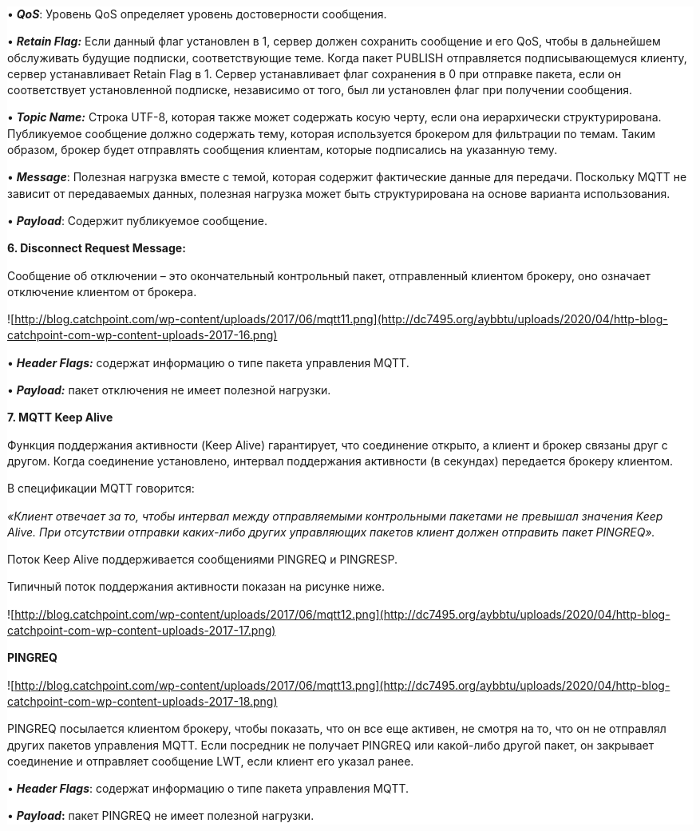 • _**QoS**_: Уровень QoS определяет уровень достоверности сообщения.

• _**Retain Flag:**_ Если данный флаг установлен в 1, сервер должен сохранить сообщение и его QoS, чтобы в дальнейшем обслуживать будущие подписки, соответствующие теме. Когда пакет PUBLISH отправляется подписывающемуся клиенту, сервер устанавливает Retain Flag в 1. Сервер устанавливает флаг сохранения в 0 при отправке пакета, если он соответствует установленной подписке, независимо от того, был ли установлен флаг при получении сообщения.

• _**Topic Name:**_ Строка UTF-8, которая также может содержать косую черту, если она иерархически структурирована. Публикуемое сообщение должно содержать тему, которая используется брокером для фильтрации по темам. Таким образом, брокер будет отправлять сообщения клиентам, которые подписались на указанную тему.

• _**Message**_: Полезная нагрузка вместе с темой, которая содержит фактические данные для передачи. Поскольку MQTT не зависит от передаваемых данных, полезная нагрузка может быть структурирована на основе варианта использования.

• _**Payload**_: Содержит публикуемое сообщение.

**6. Disconnect Request Message:**

Сообщение об отключении – это окончательный контрольный пакет, отправленный клиентом брокеру, оно означает отключение клиентом от брокера.

![http://blog.catchpoint.com/wp-content/uploads/2017/06/mqtt11.png](http://dc7495.org/aybbtu/uploads/2020/04/http-blog-catchpoint-com-wp-content-uploads-2017-16.png)

• _**Header Flags:**_ содержат информацию о типе пакета управления MQTT.

• _**Payload:**_ пакет отключения не имеет полезной нагрузки.

**7. MQTT Keep Alive**

Функция поддержания активности \(Keep Alive\) гарантирует, что соединение открыто, а клиент и брокер связаны друг с другом. Когда соединение установлено, интервал поддержания активности \(в секундах\) передается брокеру клиентом.

В спецификации MQTT говорится:

_«Клиент отвечает за то, чтобы интервал между отправляемыми контрольными пакетами не превышал значения Keep Alive. При отсутствии отправки каких-либо других управляющих пакетов клиент должен отправить пакет PINGREQ»._

Поток Keep Alive поддерживается сообщениями PINGREQ и PINGRESP.

Типичный поток поддержания активности показан на рисунке ниже.

![http://blog.catchpoint.com/wp-content/uploads/2017/06/mqtt12.png](http://dc7495.org/aybbtu/uploads/2020/04/http-blog-catchpoint-com-wp-content-uploads-2017-17.png)

**PINGREQ**

![http://blog.catchpoint.com/wp-content/uploads/2017/06/mqtt13.png](http://dc7495.org/aybbtu/uploads/2020/04/http-blog-catchpoint-com-wp-content-uploads-2017-18.png)

PINGREQ посылается клиентом брокеру, чтобы показать, что он все еще активен, не смотря на то, что он не отправлял других пакетов управления MQTT. Если посредник не получает PINGREQ или какой-либо другой пакет, он закрывает соединение и отправляет сообщение LWT, если клиент его указал ранее.

• _**Header Flags**_: содержат информацию о типе пакета управления MQTT.

• _**Payload**_**:** пакет PINGREQ не имеет полезной нагрузки.
